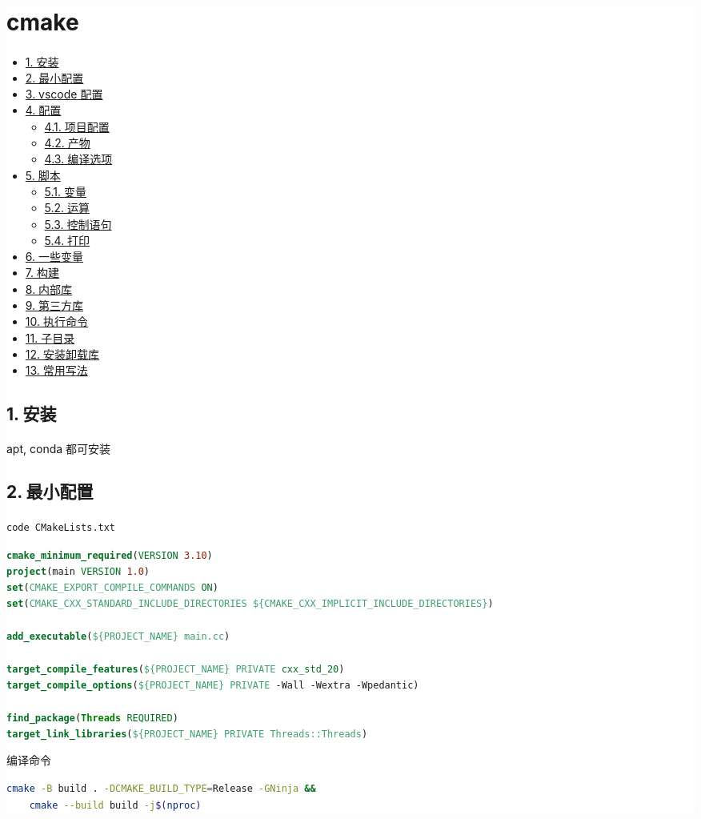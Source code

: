 # cmake

- [1. 安装](#1-安装)
- [2. 最小配置](#2-最小配置)
- [3. vscode 配置](#3-vscode-配置)
- [4. 配置](#4-配置)
  - [4.1. 项目配置](#41-项目配置)
  - [4.2. 产物](#42-产物)
  - [4.3. 编译选项](#43-编译选项)
- [5. 脚本](#5-脚本)
  - [5.1. 变量](#51-变量)
  - [5.2. 运算](#52-运算)
  - [5.3. 控制语句](#53-控制语句)
  - [5.4. 打印](#54-打印)
- [6. 一些变量](#6-一些变量)
- [7. 构建](#7-构建)
- [8. 内部库](#8-内部库)
- [9. 第三方库](#9-第三方库)
- [10. 执行命令](#10-执行命令)
- [11. 子目录](#11-子目录)
- [12. 安装卸载库](#12-安装卸载库)
- [13. 常用写法](#13-常用写法)

## 1. 安装

apt, conda 都可安装

## 2. 最小配置

`code CMakeLists.txt`

```cmake
cmake_minimum_required(VERSION 3.10)
project(main VERSION 1.0)
set(CMAKE_EXPORT_COMPILE_COMMANDS ON)
set(CMAKE_CXX_STANDARD_INCLUDE_DIRECTORIES ${CMAKE_CXX_IMPLICIT_INCLUDE_DIRECTORIES})

add_executable(${PROJECT_NAME} main.cc)

target_compile_features(${PROJECT_NAME} PRIVATE cxx_std_20)
target_compile_options(${PROJECT_NAME} PRIVATE -Wall -Wextra -Wpedantic)

find_package(Threads REQUIRED)
target_link_libraries(${PROJECT_NAME} PRIVATE Threads::Threads)
```

编译命令

```sh
cmake -B build . -DCMAKE_BUILD_TYPE=Release -GNinja &&
    cmake --build build -j$(nproc)
```
